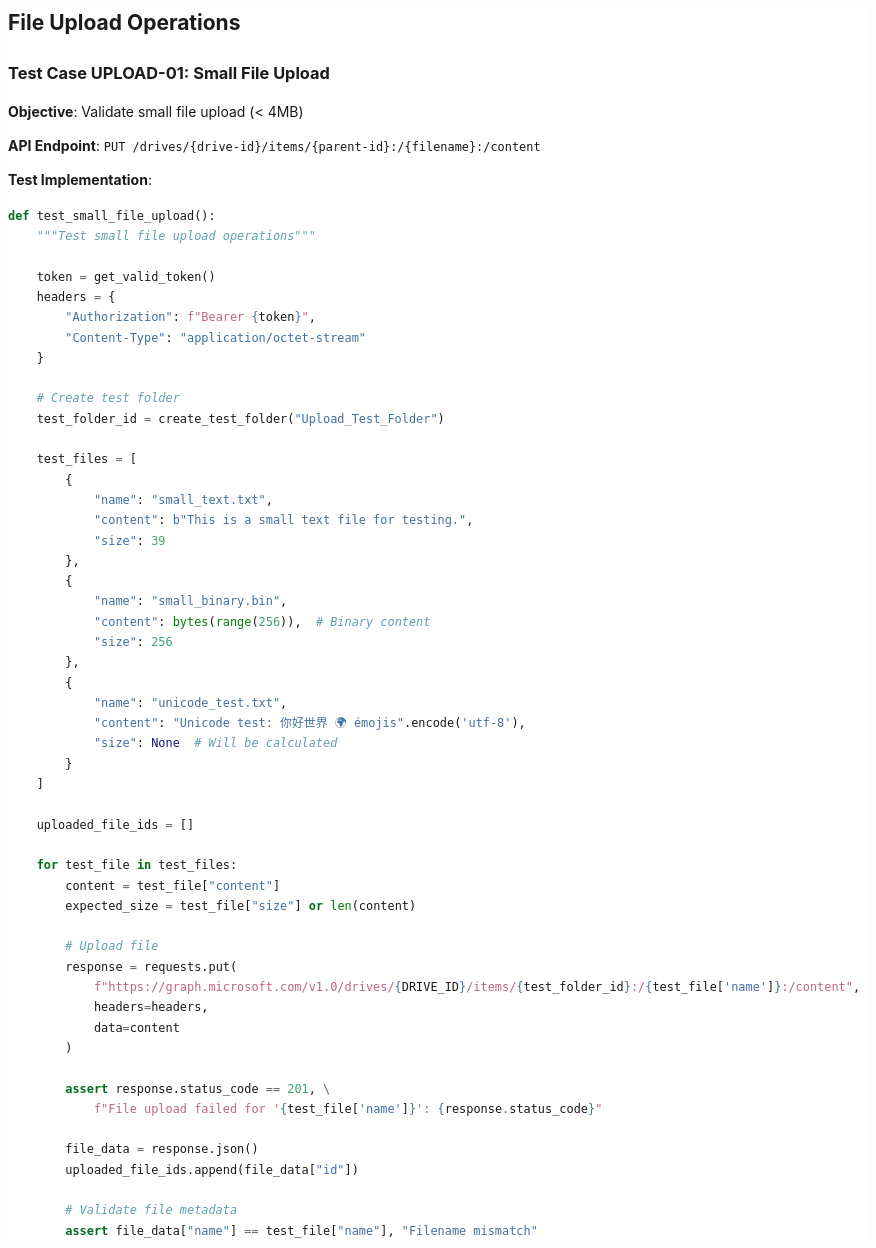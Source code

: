
## File Upload Operations

### Test Case UPLOAD-01: Small File Upload

**Objective**: Validate small file upload (< 4MB)

**API Endpoint**: `PUT /drives/{drive-id}/items/{parent-id}:/{filename}:/content`

**Test Implementation**:

```python
def test_small_file_upload():
    """Test small file upload operations"""
    
    token = get_valid_token()
    headers = {
        "Authorization": f"Bearer {token}",
        "Content-Type": "application/octet-stream"
    }
    
    # Create test folder
    test_folder_id = create_test_folder("Upload_Test_Folder")
    
    test_files = [
        {
            "name": "small_text.txt",
            "content": b"This is a small text file for testing.",
            "size": 39
        },
        {
            "name": "small_binary.bin", 
            "content": bytes(range(256)),  # Binary content
            "size": 256
        },
        {
            "name": "unicode_test.txt",
            "content": "Unicode test: 你好世界 🌍 émojis".encode('utf-8'),
            "size": None  # Will be calculated
        }
    ]
    
    uploaded_file_ids = []
    
    for test_file in test_files:
        content = test_file["content"]
        expected_size = test_file["size"] or len(content)
        
        # Upload file
        response = requests.put(
            f"https://graph.microsoft.com/v1.0/drives/{DRIVE_ID}/items/{test_folder_id}:/{test_file['name']}:/content",
            headers=headers,
            data=content
        )
        
        assert response.status_code == 201, \
            f"File upload failed for '{test_file['name']}': {response.status_code}"
        
        file_data = response.json()
        uploaded_file_ids.append(file_data["id"])
        
        # Validate file metadata
        assert file_data["name"] == test_file["name"], "Filename mismatch"
```